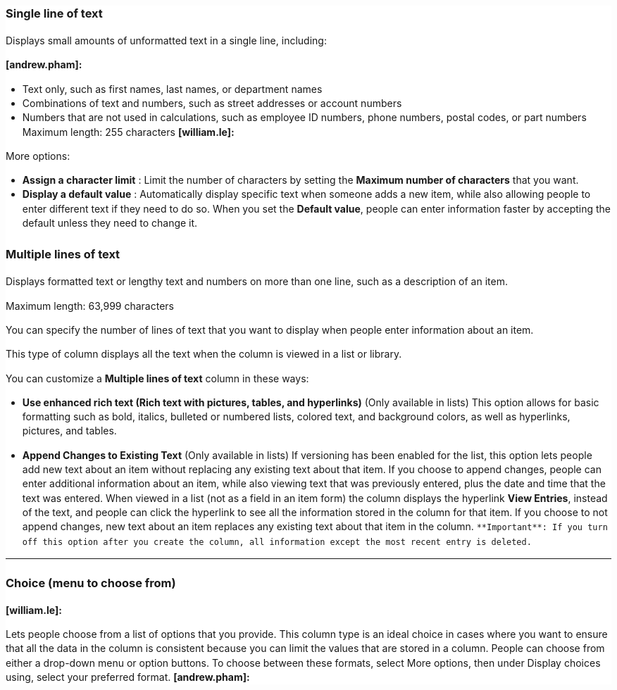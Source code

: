 ### Single line of text
Displays small amounts of unformatted text in a single line, including:

**[andrew.pham]:**

* Text only, such as first names, last names, or department names
* Combinations of text and numbers, such as street addresses or account numbers
* Numbers that are not used in calculations, such as employee ID numbers, phone numbers, postal codes, or part numbers
Maximum length: 255 characters
**[william.le]:**

More options: 
* **Assign a character limit** : Limit the number of characters by setting the **Maximum number of characters** that you want.
* **Display a default value** : Automatically display specific text when someone adds a new item, while also allowing people to enter different text if they need to do so. When you set the **Default value**, people can enter information faster by accepting the default unless they need to change it. 
### Multiple lines of text

Displays formatted text or lengthy text and numbers on more than one line, such as a description of an item.

Maximum length: 63,999 characters

You can specify the number of lines of text that you want to display when people enter information about an item.

This type of column displays all the text when the column is viewed in a list or library.

You can customize a **Multiple lines of text** column in these ways:

* **Use enhanced rich text (Rich text with pictures, tables, and hyperlinks)** (Only available in lists)  This option allows for basic formatting such as bold, italics, bulleted or numbered lists, colored text, and background colors, as well as hyperlinks, pictures, and tables. 

* **Append Changes to Existing Text** (Only available in lists) If versioning has been enabled for the list, this option lets people add new text about an item without replacing any existing text about that item. If you choose to append changes, people can enter additional information about an item, while also viewing text that was previously entered, plus the date and time that the text was entered. When viewed in a list (not as a field in an item form) the column displays the hyperlink **View Entries**, instead of the text, and people can click the hyperlink to see all the information stored in the column for that item.
If you choose to not append changes, new text about an item replaces any existing text about that item in the column.
` **Important**: If you turn off this option after you create the column, all information except the most recent entry is deleted. `

-----

### Choice (menu to choose from)
**[william.le]:**

Lets people choose from a list of options that you provide. This column type is an ideal choice in cases where you want to ensure that all the data in the column is consistent because you can limit the values that are stored in a column.
People can choose from either a drop-down menu or option buttons. To choose between these formats, select More options, then under Display choices using, select your preferred format.
**[andrew.pham]:**
